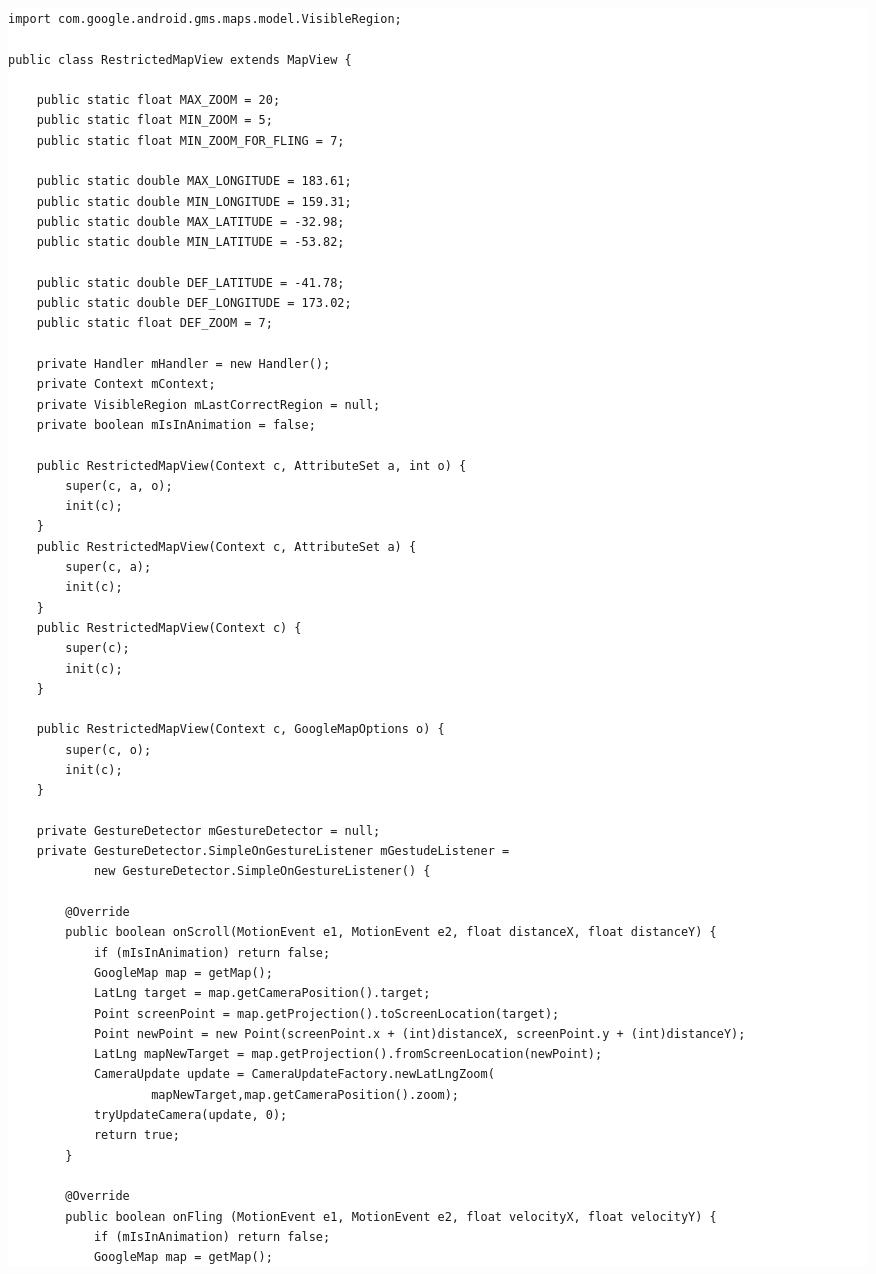 ```
import com.google.android.gms.maps.model.VisibleRegion;

public class RestrictedMapView extends MapView {

    public static float MAX_ZOOM = 20;
    public static float MIN_ZOOM = 5;
    public static float MIN_ZOOM_FOR_FLING = 7;

    public static double MAX_LONGITUDE = 183.61;
    public static double MIN_LONGITUDE = 159.31;
    public static double MAX_LATITUDE = -32.98;
    public static double MIN_LATITUDE = -53.82;

    public static double DEF_LATITUDE = -41.78;
    public static double DEF_LONGITUDE = 173.02;
    public static float DEF_ZOOM = 7;

    private Handler mHandler = new Handler();
    private Context mContext;
    private VisibleRegion mLastCorrectRegion = null;
    private boolean mIsInAnimation = false;

    public RestrictedMapView(Context c, AttributeSet a, int o) {
        super(c, a, o);
        init(c);
    }
    public RestrictedMapView(Context c, AttributeSet a) {
        super(c, a);
        init(c);
    }
    public RestrictedMapView(Context c) {
        super(c);
        init(c);
    }

    public RestrictedMapView(Context c, GoogleMapOptions o) {
        super(c, o);
        init(c);
    }

    private GestureDetector mGestureDetector = null;
    private GestureDetector.SimpleOnGestureListener mGestudeListener =
            new GestureDetector.SimpleOnGestureListener() {

        @Override
        public boolean onScroll(MotionEvent e1, MotionEvent e2, float distanceX, float distanceY) {
            if (mIsInAnimation) return false;
            GoogleMap map = getMap();
            LatLng target = map.getCameraPosition().target;
            Point screenPoint = map.getProjection().toScreenLocation(target);
            Point newPoint = new Point(screenPoint.x + (int)distanceX, screenPoint.y + (int)distanceY);
            LatLng mapNewTarget = map.getProjection().fromScreenLocation(newPoint);
            CameraUpdate update = CameraUpdateFactory.newLatLngZoom(
                    mapNewTarget,map.getCameraPosition().zoom);         
            tryUpdateCamera(update, 0); 
            return true;
        }

        @Override
        public boolean onFling (MotionEvent e1, MotionEvent e2, float velocityX, float velocityY) {
            if (mIsInAnimation) return false;
            GoogleMap map = getMap();
```